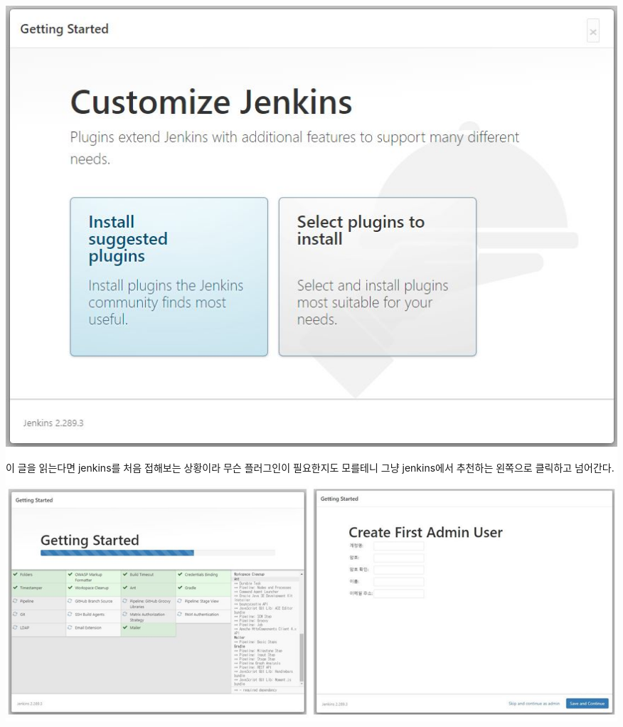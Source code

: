 ![jenkinsInstall2](/assets/postImages/JenkinsConcept/jenkinsInstall2.JPG)

이 글을 읽는다면 jenkins를 처음 접해보는 상황이라 무슨 플러그인이 필요한지도 모를테니 그냥 jenkins에서 추천하는 왼쪽으로 클릭하고 넘어간다.

![jenkinsInstall3](/assets/postImages/JenkinsConcept/jenkinsInstall3.JPG)
